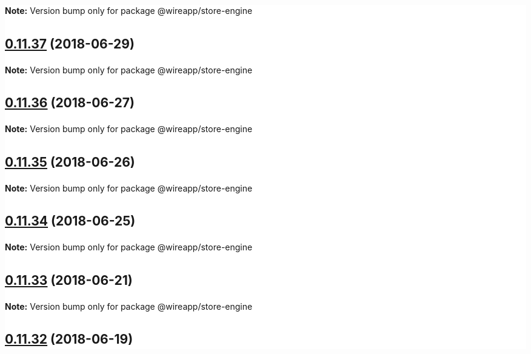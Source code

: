 


**Note:** Version bump only for package @wireapp/store-engine

<a name="0.11.37"></a>
## [0.11.37](https://github.com/wireapp/wire-web-packages/tree/master/packages/store-engine/compare/@wireapp/store-engine@0.11.36...@wireapp/store-engine@0.11.37) (2018-06-29)




**Note:** Version bump only for package @wireapp/store-engine

<a name="0.11.36"></a>
## [0.11.36](https://github.com/wireapp/wire-web-packages/tree/master/packages/store-engine/compare/@wireapp/store-engine@0.11.35...@wireapp/store-engine@0.11.36) (2018-06-27)




**Note:** Version bump only for package @wireapp/store-engine

<a name="0.11.35"></a>
## [0.11.35](https://github.com/wireapp/wire-web-packages/tree/master/packages/store-engine/compare/@wireapp/store-engine@0.11.34...@wireapp/store-engine@0.11.35) (2018-06-26)




**Note:** Version bump only for package @wireapp/store-engine

<a name="0.11.34"></a>
## [0.11.34](https://github.com/wireapp/wire-web-packages/tree/master/packages/store-engine/compare/@wireapp/store-engine@0.11.33...@wireapp/store-engine@0.11.34) (2018-06-25)




**Note:** Version bump only for package @wireapp/store-engine

<a name="0.11.33"></a>
## [0.11.33](https://github.com/wireapp/wire-web-packages/tree/master/packages/store-engine/compare/@wireapp/store-engine@0.11.32...@wireapp/store-engine@0.11.33) (2018-06-21)




**Note:** Version bump only for package @wireapp/store-engine

<a name="0.11.32"></a>
## [0.11.32](https://github.com/wireapp/wire-web-packages/tree/master/packages/store-engine/compare/@wireapp/store-engine@0.11.31...@wireapp/store-engine@0.11.32) (2018-06-19)

